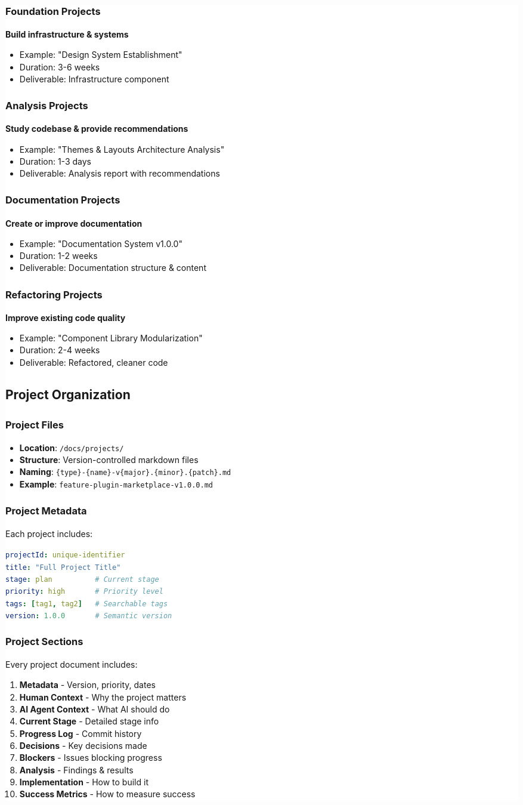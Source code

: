 ### Foundation Projects
**Build infrastructure & systems**
- Example: "Design System Establishment"
- Duration: 3-6 weeks
- Deliverable: Infrastructure component

### Analysis Projects
**Study codebase & provide recommendations**
- Example: "Themes & Layouts Architecture Analysis"
- Duration: 1-3 days
- Deliverable: Analysis report with recommendations

### Documentation Projects
**Create or improve documentation**
- Example: "Documentation System v1.0.0"
- Duration: 1-2 weeks
- Deliverable: Documentation structure & content

### Refactoring Projects
**Improve existing code quality**
- Example: "Component Library Modularization"
- Duration: 2-4 weeks
- Deliverable: Refactored, cleaner code

## Project Organization

### Project Files
- **Location**: `/docs/projects/`
- **Structure**: Version-controlled markdown files
- **Naming**: `{type}-{name}-v{major}.{minor}.{patch}.md`
- **Example**: `feature-plugin-marketplace-v1.0.0.md`

### Project Metadata

Each project includes:
```yaml
projectId: unique-identifier
title: "Full Project Title"
stage: plan          # Current stage
priority: high       # Priority level
tags: [tag1, tag2]   # Searchable tags
version: 1.0.0       # Semantic version
```

### Project Sections

Every project document includes:

1. **Metadata** - Version, priority, dates
2. **Human Context** - Why the project matters
3. **AI Agent Context** - What AI should do
4. **Current Stage** - Detailed stage info
5. **Progress Log** - Commit history
6. **Decisions** - Key decisions made
7. **Blockers** - Issues blocking progress
8. **Analysis** - Findings & results
9. **Implementation** - How to build it
10. **Success Metrics** - How to measure success
